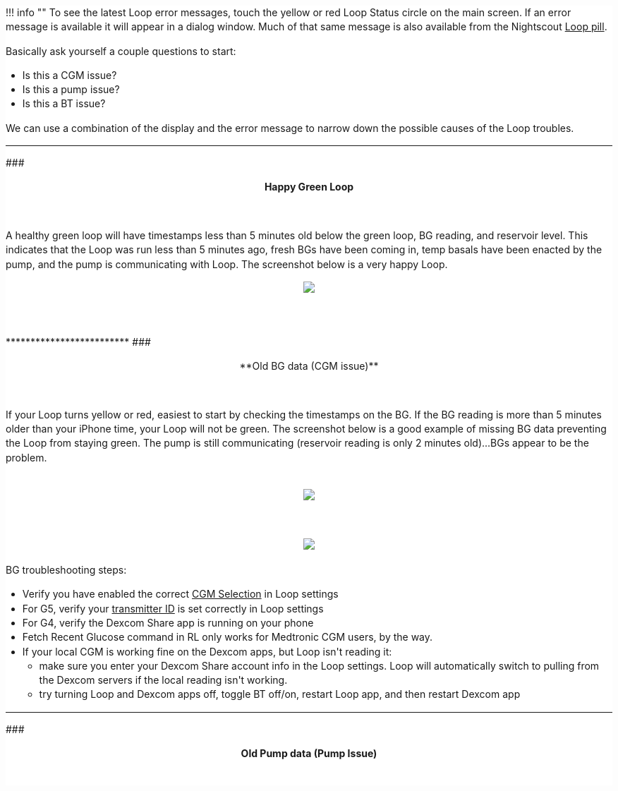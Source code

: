 !!! info ""
    To see the latest Loop error messages, touch the yellow or red Loop Status circle on the main screen. If an error message is available it will appear in a dialog window. Much of that same message is also available from the Nightscout [Loop pill](/nightscout/loop_pill/).
    
Basically ask yourself a couple questions to start:
    
* Is this a CGM issue?
* Is this a pump issue?
* Is this a BT issue?

We can use a combination of the display and the error message to narrow down the possible causes of the Loop troubles.
****************************
###<p align="center">**Happy Green Loop**</p>
</br>

A healthy green loop will have timestamps less than 5 minutes old below the green loop, BG reading, and reservoir level.  This indicates that the Loop was run less than 5 minutes ago, fresh BGs have been coming in, temp basals have been enacted by the pump, and the pump is communicating with Loop.  The screenshot below is a very happy Loop.

<p align="center">
<img src="../../img/loop_less_than_five.jpg" width="550">
</p>
</br></br>
*************************
###<p align="center">**Old BG data (CGM issue)**</p>
</br>

If your Loop turns yellow or red, easiest to start by checking the timestamps on the BG.  If the BG reading is more than 5 minutes older than your iPhone time, your Loop will not be green.  The screenshot below is a good example of missing BG data preventing the Loop from staying green.  The pump is still communicating (reservoir reading is only 2 minutes old)...BGs appear to be the problem.</br></br>

<p align="center">
<img src="../img/loop_oldbg2.jpg" width="550">
</p></br>
<p align="center">
<img src="../img/loop_missing_BG.png" width="250">
</p>

BG troubleshooting steps:

* Verify you have enabled the correct [CGM Selection](/build/configuration/#cgm-selection) in Loop settings
* For G5, verify your [transmitter ID](/build/configuration/#cgm-selection) is set correctly in Loop settings
* For G4, verify the Dexcom Share app is running on your phone
* Fetch Recent Glucose command in RL only works for Medtronic CGM users, by the way.
* If your local CGM is working fine on the Dexcom apps, but Loop isn't reading it:
    * make sure you enter your Dexcom Share account info in the Loop settings. Loop will automatically switch to pulling from the Dexcom servers if the local reading isn't working.
    * try turning Loop and Dexcom apps off, toggle BT off/on, restart Loop app, and then restart Dexcom app
****************************
###<p align="center">**Old Pump data (Pump Issue)**</p>
</br>
